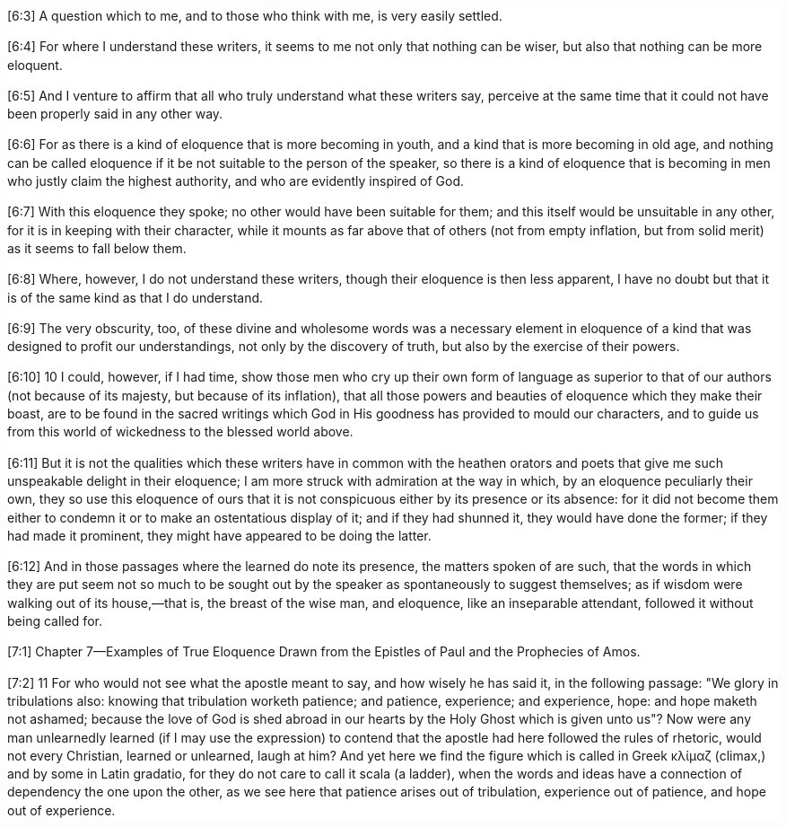 [6:3] A question which to me, and to those who think with me, is very easily settled.

[6:4] For where I understand these writers, it seems to me not only that nothing can be wiser, but also that nothing can be more eloquent.

[6:5] And I venture to affirm that all who truly understand what these writers say, perceive at the same time that it could not have been properly said in any other way.

[6:6] For as there is a kind of eloquence that is more becoming in youth, and a kind that is more becoming in old age, and nothing can be called eloquence if it be not suitable to the person of the speaker, so there is a kind of eloquence that is becoming in men who justly claim the highest authority, and who are evidently inspired of God.

[6:7] With this eloquence they spoke; no other would have been suitable for them; and this itself would be unsuitable in any other, for it is in keeping with their character, while it mounts as far above that of others (not from empty inflation, but from solid merit) as it seems to fall below them.

[6:8] Where, however, I do not understand these writers, though their eloquence is then less apparent, I have no doubt but that it is of the same kind as that I do understand.

[6:9] The very obscurity, too, of these divine and wholesome words was a necessary element in eloquence of a kind that was designed to profit our understandings, not only by the discovery of truth, but also by the exercise of their powers.

[6:10] 10 I could, however, if I had time, show those men who cry up their own form of language as superior to that of our authors (not because of its majesty, but because of its inflation), that all those powers and beauties of eloquence which they make their boast, are to be found in the sacred writings which God in His goodness has provided to mould our characters, and to guide us from this world of wickedness to the blessed world above.

[6:11] But it is not the qualities which these writers have in common with the heathen orators and poets that give me such unspeakable delight in their eloquence; I am more struck with admiration at the way in which, by an eloquence peculiarly their own, they so use this eloquence of ours that it is not conspicuous either by its presence or its absence: for it did not become them either to condemn it or to make an ostentatious display of it; and if they had shunned it, they would have done the former; if they had made it prominent, they might have appeared to be doing the latter.

[6:12] And in those passages where the learned do note its presence, the matters spoken of are such, that the words in which they are put seem not so much to be sought out by the speaker as spontaneously to suggest themselves; as if wisdom were walking out of its house,—that is, the breast of the wise man, and eloquence, like an inseparable attendant, followed it without being called for.

[7:1] Chapter 7—Examples of True Eloquence Drawn from the Epistles of Paul and the Prophecies of Amos.

[7:2] 11 For who would not see what the apostle meant to say, and how wisely he has said it, in the following passage: "We glory in tribulations also: knowing that tribulation worketh patience; and patience, experience; and experience, hope: and hope maketh not ashamed; because the love of God is shed abroad in our hearts by the Holy Ghost which is given unto us"? Now were any man unlearnedly learned (if I may use the expression) to contend that the apostle had here followed the rules of rhetoric, would not every Christian, learned or unlearned, laugh  at him? And yet here we find the figure which is called in Greek κλίμαζ (climax,) and by some in Latin gradatio, for they do not care to call it scala (a ladder), when the words and ideas have a connection of dependency the one upon the other, as we see here that patience arises out of tribulation, experience out of patience, and hope out of experience.
